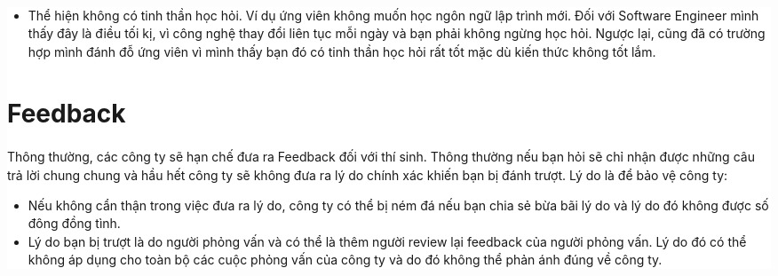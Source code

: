 -   Thể hiện không có tinh thần học hỏi. Ví dụ ứng viên không muốn học ngôn ngữ lập trình mới. Đối với Software Engineer mình thấy đây là điều tối kị, vì công nghệ thay đổi liên tục mỗi ngày và bạn phải không ngừng học hỏi. Ngược lại, cũng đã có trường hợp mình đánh đỗ ứng viên vì mình thấy bạn đó có tinh thần học hỏi rất tốt mặc dù kiến thức không tốt lắm.

[](http://vnoi.info/wiki/interview/experience-from-interviewer#feedback)Feedback
================================================================================

Thông thường, các công ty sẽ hạn chế đưa ra Feedback đối với thí sinh. Thông thường nếu bạn hỏi sẽ chỉ nhận được những câu trả lời chung chung và hầu hết công ty sẽ không đưa ra lý do chính xác khiến bạn bị đánh trượt. Lý do là để bảo vệ công ty:

-   Nếu không cẩn thận trong việc đưa ra lý do, công ty có thể bị ném đá nếu bạn chia sẻ bừa bãi lý do và lý do đó không được số đông đồng tình.
-   Lý do bạn bị trượt là do người phỏng vấn và có thể là thêm người review lại feedback của người phỏng vấn. Lý do đó có thể không áp dụng cho toàn bộ các cuộc phỏng vấn của công ty và do đó không thể phản ánh đúng về công ty.